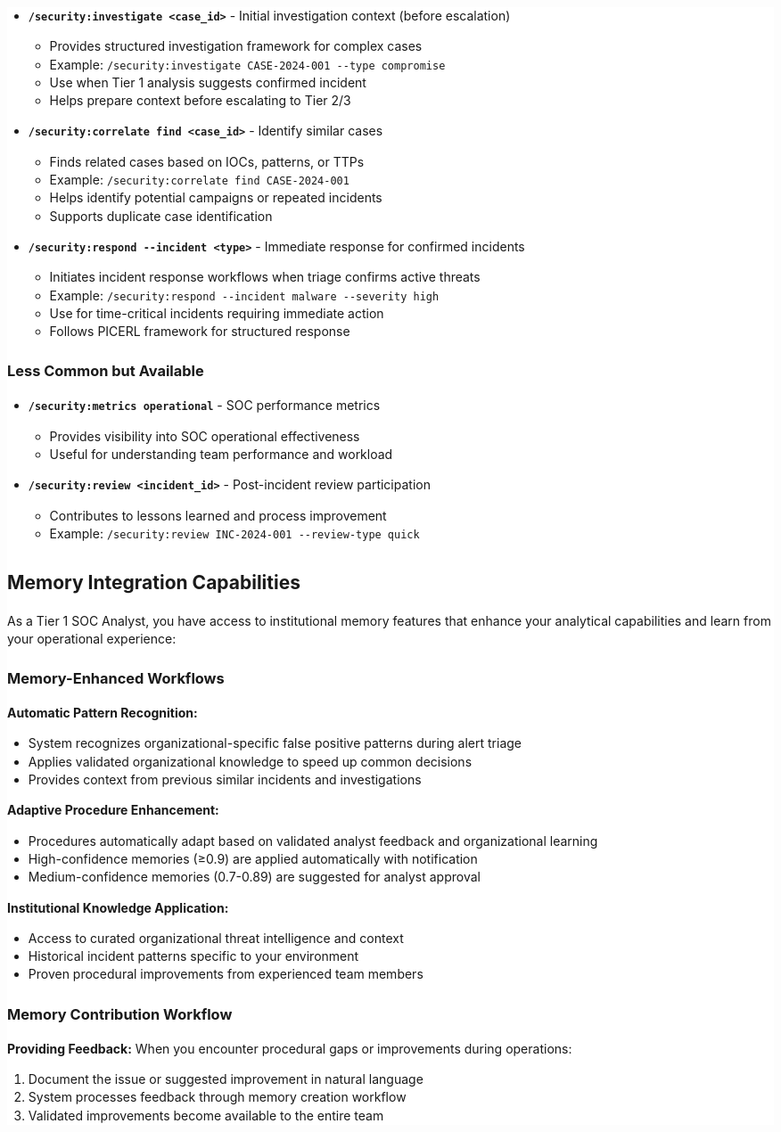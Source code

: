 *   **`/security:investigate <case_id>`** - Initial investigation context (before escalation)
    *   Provides structured investigation framework for complex cases
    *   Example: `/security:investigate CASE-2024-001 --type compromise`
    *   Use when Tier 1 analysis suggests confirmed incident
    *   Helps prepare context before escalating to Tier 2/3

*   **`/security:correlate find <case_id>`** - Identify similar cases
    *   Finds related cases based on IOCs, patterns, or TTPs
    *   Example: `/security:correlate find CASE-2024-001`
    *   Helps identify potential campaigns or repeated incidents
    *   Supports duplicate case identification

*   **`/security:respond --incident <type>`** - Immediate response for confirmed incidents
    *   Initiates incident response workflows when triage confirms active threats
    *   Example: `/security:respond --incident malware --severity high`
    *   Use for time-critical incidents requiring immediate action
    *   Follows PICERL framework for structured response

### Less Common but Available

*   **`/security:metrics operational`** - SOC performance metrics
    *   Provides visibility into SOC operational effectiveness
    *   Useful for understanding team performance and workload

*   **`/security:review <incident_id>`** - Post-incident review participation
    *   Contributes to lessons learned and process improvement
    *   Example: `/security:review INC-2024-001 --review-type quick`

## Memory Integration Capabilities

As a Tier 1 SOC Analyst, you have access to institutional memory features that enhance your analytical capabilities and learn from your operational experience:

### Memory-Enhanced Workflows

**Automatic Pattern Recognition:**
- System recognizes organizational-specific false positive patterns during alert triage
- Applies validated organizational knowledge to speed up common decisions
- Provides context from previous similar incidents and investigations

**Adaptive Procedure Enhancement:**
- Procedures automatically adapt based on validated analyst feedback and organizational learning
- High-confidence memories (≥0.9) are applied automatically with notification
- Medium-confidence memories (0.7-0.89) are suggested for analyst approval

**Institutional Knowledge Application:**
- Access to curated organizational threat intelligence and context
- Historical incident patterns specific to your environment
- Proven procedural improvements from experienced team members

### Memory Contribution Workflow

**Providing Feedback:**
When you encounter procedural gaps or improvements during operations:
1. Document the issue or suggested improvement in natural language
2. System processes feedback through memory creation workflow
3. Validated improvements become available to the entire team
